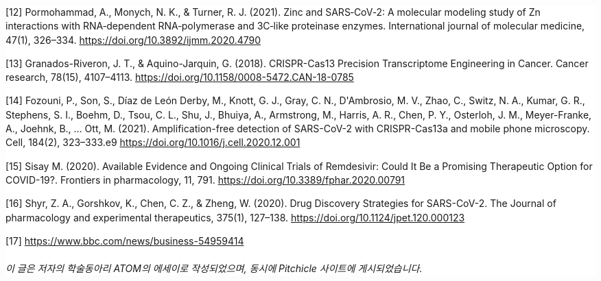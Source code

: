 [12] Pormohammad, A., Monych, N. K., & Turner, R. J. (2021). Zinc and SARS‑CoV‑2: A molecular modeling study of Zn interactions with RNA‑dependent RNA‑polymerase and 3C‑like proteinase enzymes. International journal of molecular medicine, 47(1), 326–334. https://doi.org/10.3892/ijmm.2020.4790

[13] Granados-Riveron, J. T., & Aquino-Jarquin, G. (2018). CRISPR-Cas13 Precision Transcriptome Engineering in Cancer. Cancer research, 78(15), 4107–4113. https://doi.org/10.1158/0008-5472.CAN-18-0785

[14] Fozouni, P., Son, S., Díaz de León Derby, M., Knott, G. J., Gray, C. N., D'Ambrosio, M. V., Zhao, C., Switz, N. A., Kumar, G. R., Stephens, S. I., Boehm, D., Tsou, C. L., Shu, J., Bhuiya, A., Armstrong, M., Harris, A. R., Chen, P. Y., Osterloh, J. M., Meyer-Franke, A., Joehnk, B., … Ott, M. (2021). Amplification-free detection of SARS-CoV-2 with CRISPR-Cas13a and mobile phone microscopy. Cell, 184(2), 323–333.e9 https://doi.org/10.1016/j.cell.2020.12.001 

[15] Sisay M. (2020). Available Evidence and Ongoing Clinical Trials of Remdesivir: Could It Be a Promising Therapeutic Option for COVID-19?. Frontiers in pharmacology, 11, 791. https://doi.org/10.3389/fphar.2020.00791

[16] Shyr, Z. A., Gorshkov, K., Chen, C. Z., & Zheng, W. (2020). Drug Discovery Strategies for SARS-CoV-2. The Journal of pharmacology and experimental therapeutics, 375(1), 127–138. https://doi.org/10.1124/jpet.120.000123

[17] https://www.bbc.com/news/business-54959414 

###### 이 글은 저자의 학술동아리 ATOM의 에세이로 작성되었으며, 동시에 Pitchicle 사이트에 게시되었습니다. 

